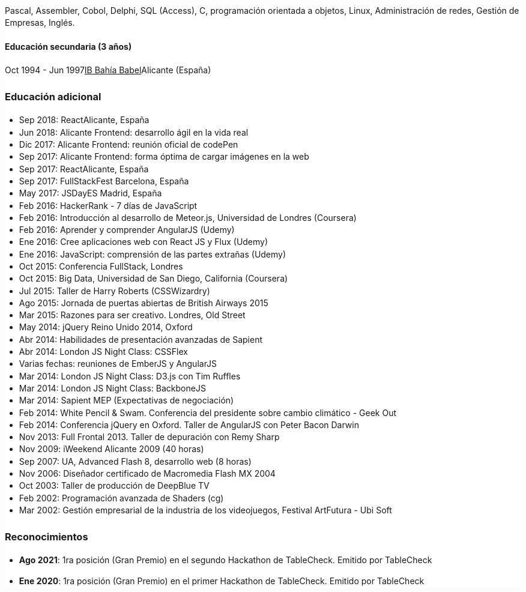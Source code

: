 Pascal, Assembler, Cobol, Delphi, SQL (Access), C, programación orientada a objetos, Linux, Administración de redes, Gestión de Empresas, Inglés.

#### Educación secundaria (3 años)
<span class="project-tag red-tag">Oct 1994 - Jun 1997</span><a class="project-tag gold-tag" href="http://www.iesbahiadebabel.com/">IB Bahía Babel</a><span class="project-tag blue-tag">Alicante (España)</span>

### Educación adicional

* Sep 2018: ReactAlicante, España
* Jun 2018: Alicante Frontend: desarrollo ágil en la vida real
* Dic 2017: Alicante Frontend: reunión oficial de codePen
* Sep 2017: Alicante Frontend: forma óptima de cargar imágenes en la web
* Sep 2017: ReactAlicante, España
* Sep 2017: FullStackFest Barcelona, ​​España
* May 2017: JSDayES Madrid, España
* Feb 2016: HackerRank - 7 días de JavaScript
* Feb 2016: Introducción al desarrollo de Meteor.js, Universidad de Londres (Coursera)
* Feb 2016: Aprender y comprender AngularJS (Udemy)
* Ene 2016: Cree aplicaciones web con React JS y Flux (Udemy)
* Ene 2016: JavaScript: comprensión de las partes extrañas (Udemy)
* Oct 2015: Conferencia FullStack, Londres
* Oct 2015: Big Data, Universidad de San Diego, California (Coursera)
* Jul 2015: Taller de Harry Roberts (CSSWizardry)
* Ago 2015: Jornada de puertas abiertas de British Airways 2015
* Mar 2015: Razones para ser creativo. Londres, Old Street
* May 2014: jQuery Reino Unido 2014, Oxford
* Abr 2014: Habilidades de presentación avanzadas de Sapient
* Abr 2014: London JS Night Class: CSSFlex
* Varias fechas: reuniones de EmberJS y AngularJS
* Mar 2014: London JS Night Class: D3.js con Tim Ruffles
* Mar 2014: London JS Night Class: BackboneJS
* Mar 2014: Sapient MEP (Expectativas de negociación)
* Feb 2014: White Pencil & Swam. Conferencia del presidente sobre cambio climático - Geek Out
* Feb 2014: Conferencia jQuery en Oxford. Taller de AngularJS con Peter Bacon Darwin
* Nov 2013: Full Frontal 2013. Taller de depuración con Remy Sharp
* Nov 2009: iWeekend Alicante 2009 (40 horas)
* Sep 2007: UA, Advanced Flash 8, desarrollo web (8 horas)
* Nov 2006: Diseñador certificado de Macromedia Flash MX 2004
* Oct 2003: Taller de producción de DeepBlue TV
* Feb 2002: Programación avanzada de Shaders (cg)
* Mar 2002: Gestión empresarial de la industria de los videojuegos, Festival ArtFutura - Ubi Soft

### Reconocimientos

* **Ago 2021**: 1ra posición (Gran Premio) en el segundo Hackathon de TableCheck. Emitido por TableCheck

* **Ene 2020**: 1ra posición (Gran Premio) en el primer Hackathon de TableCheck. Emitido por TableCheck
